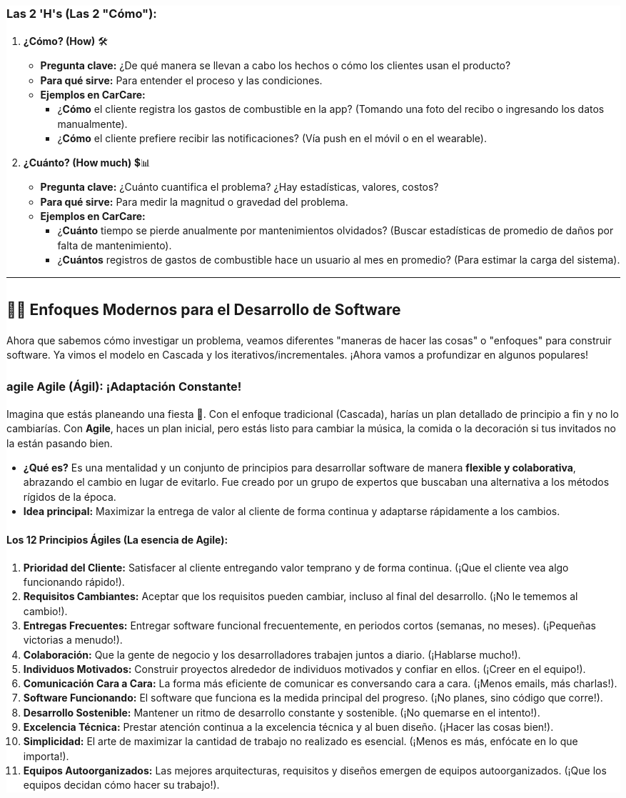 ### **Las 2 'H's (Las 2 "Cómo"):**

1.  **¿Cómo? (How)** 🛠️
    *   **Pregunta clave:** ¿De qué manera se llevan a cabo los hechos o cómo los clientes usan el producto?
    *   **Para qué sirve:** Para entender el proceso y las condiciones.
    *   **Ejemplos en CarCare:**
        *   ¿**Cómo** el cliente registra los gastos de combustible en la app? (Tomando una foto del recibo o ingresando los datos manualmente).
        *   ¿**Cómo** el cliente prefiere recibir las notificaciones? (Vía push en el móvil o en el wearable).

2.  **¿Cuánto? (How much)** 💲📊
    *   **Pregunta clave:** ¿Cuánto cuantifica el problema? ¿Hay estadísticas, valores, costos?
    *   **Para qué sirve:** Para medir la magnitud o gravedad del problema.
    *   **Ejemplos en CarCare:**
        *   ¿**Cuánto** tiempo se pierde anualmente por mantenimientos olvidados? (Buscar estadísticas de promedio de daños por falta de mantenimiento).
        *   ¿**Cuántos** registros de gastos de combustible hace un usuario al mes en promedio? (Para estimar la carga del sistema).

---

## 🏃‍♀️ Enfoques Modernos para el Desarrollo de Software

Ahora que sabemos cómo investigar un problema, veamos diferentes "maneras de hacer las cosas" o "enfoques" para construir software. Ya vimos el modelo en Cascada y los iterativos/incrementales. ¡Ahora vamos a profundizar en algunos populares!

###  agile **Agile (Ágil): ¡Adaptación Constante!**

Imagina que estás planeando una fiesta 🎉. Con el enfoque tradicional (Cascada), harías un plan detallado de principio a fin y no lo cambiarías. Con **Agile**, haces un plan inicial, pero estás listo para cambiar la música, la comida o la decoración si tus invitados no la están pasando bien.

*   **¿Qué es?** Es una mentalidad y un conjunto de principios para desarrollar software de manera **flexible y colaborativa**, abrazando el cambio en lugar de evitarlo. Fue creado por un grupo de expertos que buscaban una alternativa a los métodos rígidos de la época.
*   **Idea principal:** Maximizar la entrega de valor al cliente de forma continua y adaptarse rápidamente a los cambios.

#### **Los 12 Principios Ágiles (La esencia de Agile):**

1.  **Prioridad del Cliente:** Satisfacer al cliente entregando valor temprano y de forma continua. (¡Que el cliente vea algo funcionando rápido!).
2.  **Requisitos Cambiantes:** Aceptar que los requisitos pueden cambiar, incluso al final del desarrollo. (¡No le tememos al cambio!).
3.  **Entregas Frecuentes:** Entregar software funcional frecuentemente, en periodos cortos (semanas, no meses). (¡Pequeñas victorias a menudo!).
4.  **Colaboración:** Que la gente de negocio y los desarrolladores trabajen juntos a diario. (¡Hablarse mucho!).
5.  **Individuos Motivados:** Construir proyectos alrededor de individuos motivados y confiar en ellos. (¡Creer en el equipo!).
6.  **Comunicación Cara a Cara:** La forma más eficiente de comunicar es conversando cara a cara. (¡Menos emails, más charlas!).
7.  **Software Funcionando:** El software que funciona es la medida principal del progreso. (¡No planes, sino código que corre!).
8.  **Desarrollo Sostenible:** Mantener un ritmo de desarrollo constante y sostenible. (¡No quemarse en el intento!).
9.  **Excelencia Técnica:** Prestar atención continua a la excelencia técnica y al buen diseño. (¡Hacer las cosas bien!).
10. **Simplicidad:** El arte de maximizar la cantidad de trabajo no realizado es esencial. (¡Menos es más, enfócate en lo que importa!).
11. **Equipos Autoorganizados:** Las mejores arquitecturas, requisitos y diseños emergen de equipos autoorganizados. (¡Que los equipos decidan cómo hacer su trabajo!).
